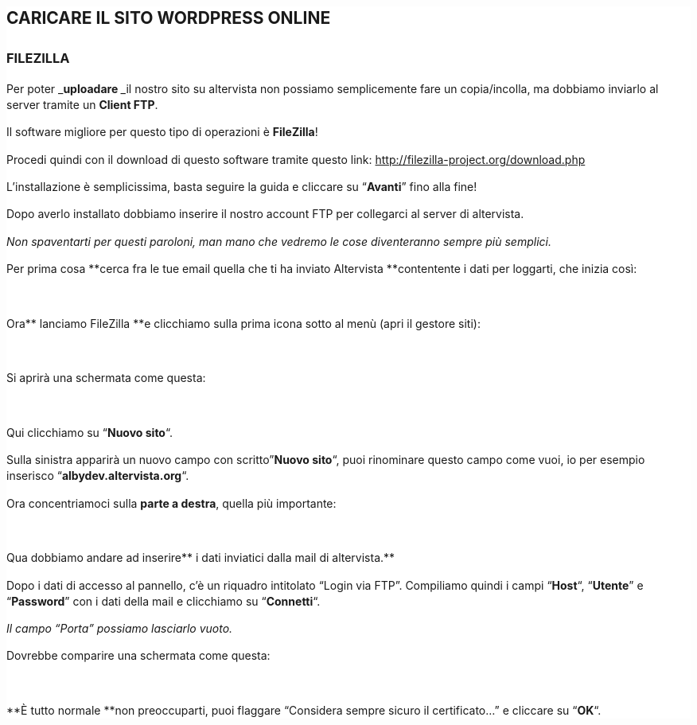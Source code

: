 ## CARICARE IL SITO WORDPRESS ONLINE

### FILEZILLA

Per poter&nbsp;_**uploadare&nbsp;**_il nostro sito su altervista non possiamo semplicemente fare un copia/incolla, ma dobbiamo inviarlo al server tramite un&nbsp;**Client FTP**.

Il software migliore per questo tipo di operazioni è&nbsp;**FileZilla**!

Procedi quindi con il download di questo software tramite questo link:&nbsp;<http://filezilla-project.org/download.php>

L’installazione è semplicissima, basta seguire la guida e cliccare su “**Avanti**” fino alla fine!

Dopo averlo installato dobbiamo inserire il nostro account FTP per collegarci al server di altervista.

_Non spaventarti per questi paroloni, man mano che vedremo le cose diventeranno sempre più semplici._

Per prima cosa&nbsp;**cerca fra le tue email quella che ti ha inviato Altervista&nbsp;**contentente i dati per loggarti, che inizia così:<figure class="wp-block-image size-full">

<img decoding="async" src="https://albertoreineri.it/wp-content/uploads/2022/03/image-14.png" alt="" class="wp-image-295" /> </figure>

Ora**&nbsp;lanciamo FileZilla&nbsp;**e clicchiamo sulla prima icona sotto al menù (apri il gestore siti):<figure class="wp-block-image size-full">

<img decoding="async" src="https://albertoreineri.it/wp-content/uploads/2022/03/image-13-1.png" alt="" class="wp-image-296" /> </figure>

Si aprirà una schermata come questa:<figure class="wp-block-image size-full">

<img decoding="async" src="https://albertoreineri.it/wp-content/uploads/2022/03/Untitled-1024x576-1.jpeg" alt="" class="wp-image-297" /> </figure>

Qui clicchiamo su “**Nuovo sito**“.

Sulla sinistra apparirà un nuovo campo con scritto”**Nuovo sito**“, puoi rinominare questo campo come vuoi, io per esempio inserisco “**albydev.altervista.org**“.

Ora concentriamoci sulla&nbsp;**parte a destra**, quella più importante:<figure class="wp-block-image size-full">

<img decoding="async" src="https://albertoreineri.it/wp-content/uploads/2022/03/image-15-1.png" alt="" class="wp-image-298" /> </figure>

Qua dobbiamo andare ad inserire**&nbsp;i dati inviatici dalla mail di altervista.**

Dopo i dati di accesso al pannello, c’è un riquadro intitolato “Login via FTP”. Compiliamo quindi i campi “**Host**“, “**Utente**” e “**Password**” con i dati della mail e clicchiamo su “**Connetti**“.

_Il campo “Porta” possiamo lasciarlo vuoto._

Dovrebbe comparire una schermata come questa:<figure class="wp-block-image size-full">

<img decoding="async" src="https://albertoreineri.it/wp-content/uploads/2022/03/image-16.png" alt="" class="wp-image-299" /> </figure>

**È tutto normale&nbsp;**non preoccuparti, puoi flaggare “Considera sempre sicuro il certificato…” e cliccare su “**OK**“.
